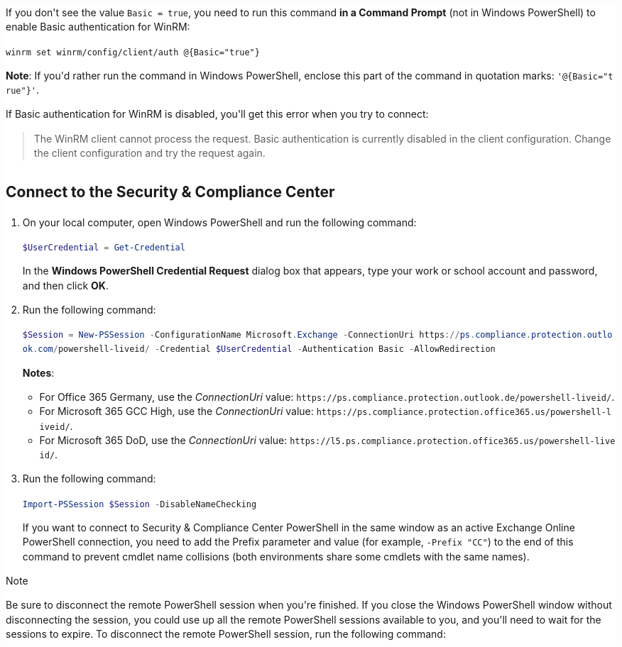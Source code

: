   If you don't see the value `Basic = true`, you need to run this command **in a Command Prompt** (not in Windows PowerShell) to enable Basic authentication for WinRM:

  ```dos
  winrm set winrm/config/client/auth @{Basic="true"}
  ```

  **Note**: If you'd rather run the command in Windows PowerShell, enclose this part of the command in quotation marks: `'@{Basic="true"}'`.

  If Basic authentication for WinRM is disabled, you'll get this error when you try to connect:

  > The WinRM client cannot process the request. Basic authentication is currently disabled in the client configuration. Change the client configuration and try the request again.

## Connect to the Security & Compliance Center

1. On your local computer, open Windows PowerShell and run the following command:

   ```powershell
   $UserCredential = Get-Credential
   ```

   In the **Windows PowerShell Credential Request** dialog box that appears, type your work or school account and password, and then click **OK**.

2. Run the following command:

   ```powershell
   $Session = New-PSSession -ConfigurationName Microsoft.Exchange -ConnectionUri https://ps.compliance.protection.outlook.com/powershell-liveid/ -Credential $UserCredential -Authentication Basic -AllowRedirection
   ```

   **Notes**:

   - For Office 365 Germany, use the _ConnectionUri_ value: `https://ps.compliance.protection.outlook.de/powershell-liveid/`.
   - For Microsoft 365 GCC High, use the _ConnectionUri_ value: `https://ps.compliance.protection.office365.us/powershell-liveid/`.
   - For Microsoft 365 DoD, use the _ConnectionUri_ value: `https://l5.ps.compliance.protection.office365.us/powershell-liveid/`.

3. Run the following command:

   ```powershell
   Import-PSSession $Session -DisableNameChecking
   ```

   If you want to connect to Security & Compliance Center PowerShell in the same window as an active Exchange Online PowerShell connection, you need to add the Prefix parameter and value (for example, `-Prefix "CC"`) to the end of this command to prevent cmdlet name collisions (both environments share some cmdlets with the same names).

> [!NOTE]
> Be sure to disconnect the remote PowerShell session when you're finished. If you close the Windows PowerShell window without disconnecting the session, you could use up all the remote PowerShell sessions available to you, and you'll need to wait for the sessions to expire. To disconnect the remote PowerShell session, run the following command:
